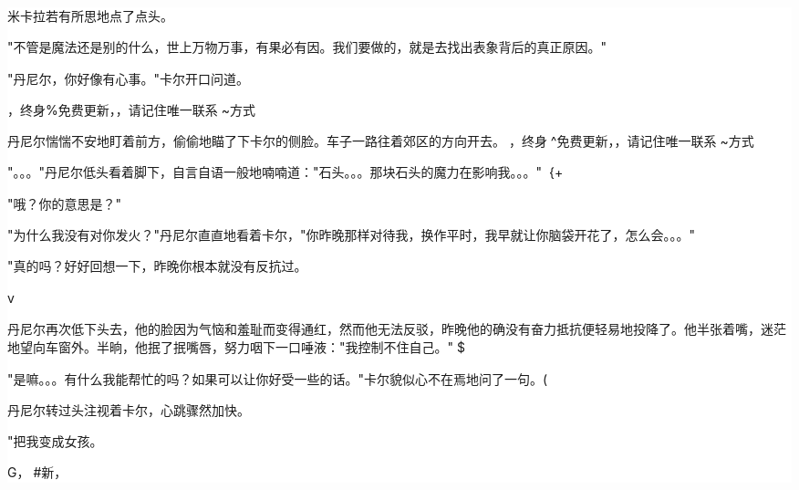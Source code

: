 

米卡拉若有所思地点了点头。





"不管是魔法还是别的什么，世上万物万事，有果必有因。我们要做的，就是去找出表象背后的真正原因。"








"丹尼尔，你好像有心事。"卡尔开口问道。



，终身%免费更新，，请记住唯一联系 ~方式



丹尼尔惴惴不安地盯着前方，偷偷地瞄了下卡尔的侧脸。车子一路往着郊区的方向开去。 ，终身 ^免费更新，，请记住唯一联系 ~方式



"。。。"丹尼尔低头看着脚下，自言自语一般地喃喃道："石头。。。那块石头的魔力在影响我。。。"  {+





"哦？你的意思是？"





"为什么我没有对你发火？"丹尼尔直直地看着卡尔，"你昨晚那样对待我，换作平时，我早就让你脑袋开花了，怎么会。。。"



"真的吗？好好回想一下，昨晚你根本就没有反抗过。

v



丹尼尔再次低下头去，他的脸因为气恼和羞耻而变得通红，然而他无法反驳，昨晚他的确没有奋力抵抗便轻易地投降了。他半张着嘴，迷茫地望向车窗外。半晌，他抿了抿嘴唇，努力咽下一口唾液："我控制不住自己。" $



"是嘛。。。有什么我能帮忙的吗？如果可以让你好受一些的话。"卡尔貌似心不在焉地问了一句。(





丹尼尔转过头注视着卡尔，心跳骤然加快。



"把我变成女孩。











G， #新，

